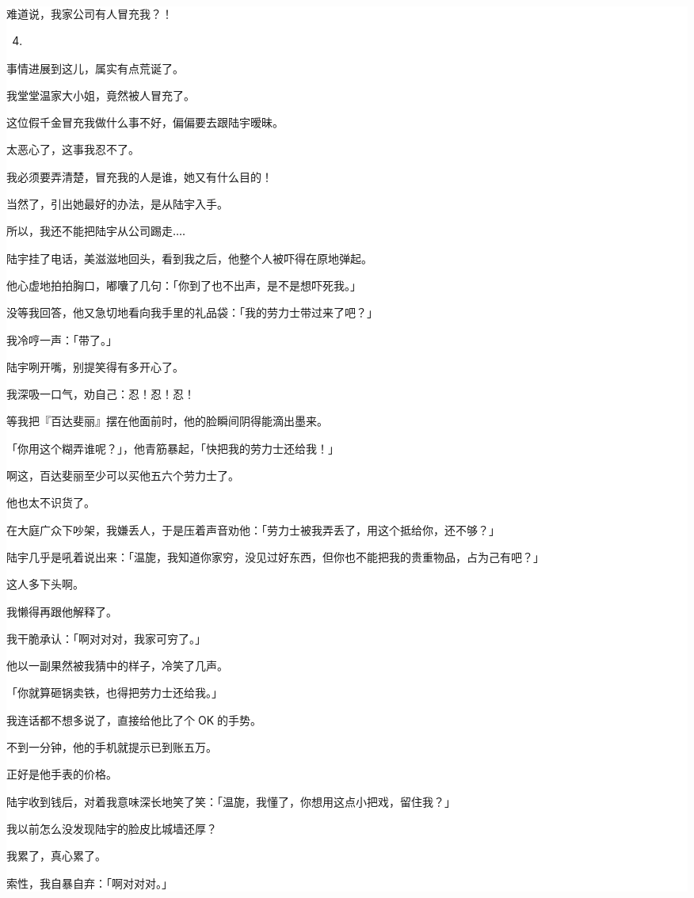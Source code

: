 难道说，我家公司有人冒充我？！

4.

事情进展到这儿，属实有点荒诞了。

我堂堂温家大小姐，竟然被人冒充了。

这位假千金冒充我做什么事不好，偏偏要去跟陆宇暧昧。

太恶心了，这事我忍不了。

我必须要弄清楚，冒充我的人是谁，她又有什么目的！

当然了，引出她最好的办法，是从陆宇入手。

所以，我还不能把陆宇从公司踢走....

陆宇挂了电话，美滋滋地回头，看到我之后，他整个人被吓得在原地弹起。

他心虚地拍拍胸口，嘟囔了几句：「你到了也不出声，是不是想吓死我。」

没等我回答，他又急切地看向我手里的礼品袋：「我的劳力士带过来了吧？」

我冷哼一声：「带了。」

陆宇咧开嘴，别提笑得有多开心了。

我深吸一口气，劝自己：忍！忍！忍！

等我把『百达斐丽』摆在他面前时，他的脸瞬间阴得能滴出墨来。

「你用这个糊弄谁呢？」，他青筋暴起，「快把我的劳力士还给我！」

啊这，百达斐丽至少可以买他五六个劳力士了。

他也太不识货了。

在大庭广众下吵架，我嫌丢人，于是压着声音劝他：「劳力士被我弄丢了，用这个抵给你，还不够？」

陆宇几乎是吼着说出来：「温旎，我知道你家穷，没见过好东西，但你也不能把我的贵重物品，占为己有吧？」

这人多下头啊。

我懒得再跟他解释了。

我干脆承认：「啊对对对，我家可穷了。」

他以一副果然被我猜中的样子，冷笑了几声。

「你就算砸锅卖铁，也得把劳力士还给我。」

我连话都不想多说了，直接给他比了个 OK 的手势。

不到一分钟，他的手机就提示已到账五万。

正好是他手表的价格。

陆宇收到钱后，对着我意味深长地笑了笑：「温旎，我懂了，你想用这点小把戏，留住我？」

我以前怎么没发现陆宇的脸皮比城墙还厚？

我累了，真心累了。

索性，我自暴自弃：「啊对对对。」
